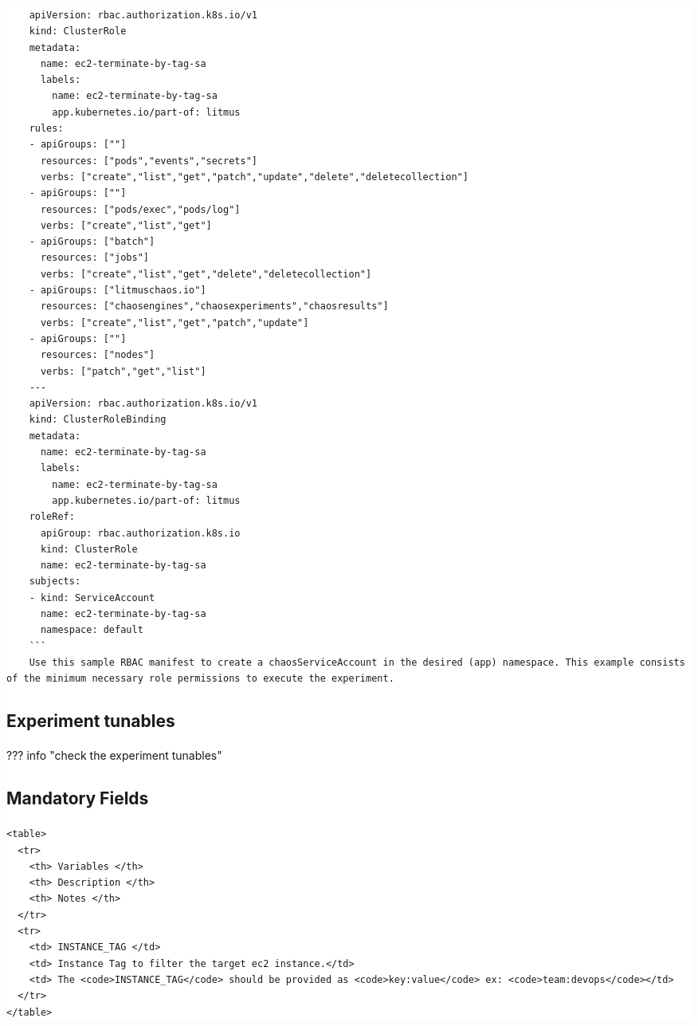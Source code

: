         apiVersion: rbac.authorization.k8s.io/v1
        kind: ClusterRole
        metadata:
          name: ec2-terminate-by-tag-sa
          labels:
            name: ec2-terminate-by-tag-sa
            app.kubernetes.io/part-of: litmus
        rules:
        - apiGroups: [""]
          resources: ["pods","events","secrets"]
          verbs: ["create","list","get","patch","update","delete","deletecollection"]
        - apiGroups: [""]
          resources: ["pods/exec","pods/log"]
          verbs: ["create","list","get"]
        - apiGroups: ["batch"]
          resources: ["jobs"]
          verbs: ["create","list","get","delete","deletecollection"]
        - apiGroups: ["litmuschaos.io"]
          resources: ["chaosengines","chaosexperiments","chaosresults"]
          verbs: ["create","list","get","patch","update"]
        - apiGroups: [""]
          resources: ["nodes"]
          verbs: ["patch","get","list"]
        ---
        apiVersion: rbac.authorization.k8s.io/v1
        kind: ClusterRoleBinding
        metadata:
          name: ec2-terminate-by-tag-sa
          labels:
            name: ec2-terminate-by-tag-sa
            app.kubernetes.io/part-of: litmus
        roleRef:
          apiGroup: rbac.authorization.k8s.io
          kind: ClusterRole
          name: ec2-terminate-by-tag-sa
        subjects:
        - kind: ServiceAccount
          name: ec2-terminate-by-tag-sa
          namespace: default
        ```
        Use this sample RBAC manifest to create a chaosServiceAccount in the desired (app) namespace. This example consists of the minimum necessary role permissions to execute the experiment.

## Experiment tunables

??? info "check the experiment tunables"
    <h2>Mandatory Fields</h2>

    <table>
      <tr>
        <th> Variables </th>
        <th> Description </th>
        <th> Notes </th>
      </tr>
      <tr> 
        <td> INSTANCE_TAG </td>
        <td> Instance Tag to filter the target ec2 instance.</td>
        <td> The <code>INSTANCE_TAG</code> should be provided as <code>key:value</code> ex: <code>team:devops</code></td>
      </tr>
    </table>
    